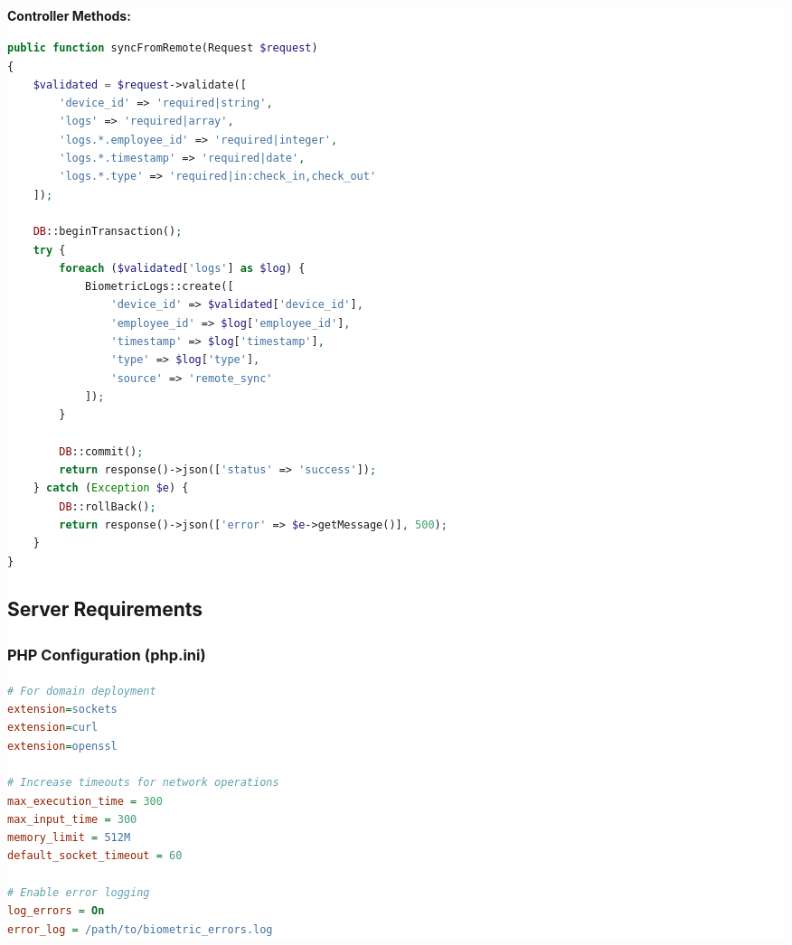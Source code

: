 **Controller Methods:**
```php
public function syncFromRemote(Request $request)
{
    $validated = $request->validate([
        'device_id' => 'required|string',
        'logs' => 'required|array',
        'logs.*.employee_id' => 'required|integer',
        'logs.*.timestamp' => 'required|date',
        'logs.*.type' => 'required|in:check_in,check_out'
    ]);
    
    DB::beginTransaction();
    try {
        foreach ($validated['logs'] as $log) {
            BiometricLogs::create([
                'device_id' => $validated['device_id'],
                'employee_id' => $log['employee_id'],
                'timestamp' => $log['timestamp'],
                'type' => $log['type'],
                'source' => 'remote_sync'
            ]);
        }
        
        DB::commit();
        return response()->json(['status' => 'success']);
    } catch (Exception $e) {
        DB::rollBack();
        return response()->json(['error' => $e->getMessage()], 500);
    }
}
```

## Server Requirements

### **PHP Configuration (php.ini)**
```ini
# For domain deployment
extension=sockets
extension=curl
extension=openssl

# Increase timeouts for network operations
max_execution_time = 300
max_input_time = 300
memory_limit = 512M
default_socket_timeout = 60

# Enable error logging
log_errors = On
error_log = /path/to/biometric_errors.log
```
